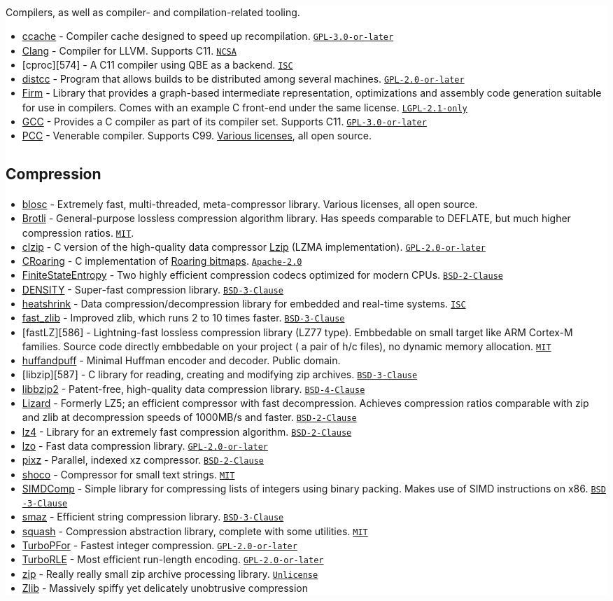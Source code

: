 Compilers, as well as compiler- and compilation-related tooling.

* [ccache][466] - Compiler cache designed to speed up recompilation. [``GPL-3.0-or-later``][GPL-3.0-or-later]
* [Clang][38] - Compiler for LLVM. Supports C11. [``NCSA``][NCSA]
* [cproc][574] - A C11 compiler using QBE as a backend. [``ISC``][ISC]
* [distcc][452] - Program that allows builds to be distributed among several
  machines. [``GPL-2.0-or-later``][GPL-2.0-or-later]
* [Firm][361] - Library that provides a graph-based intermediate
  representation, optimizations and assembly code generation suitable for use in
  compilers. Comes with an example C front-end under the same
  license. [``LGPL-2.1-only``][LGPL-2.1-only]
* [GCC][40] - Provides a C compiler as part of its compiler set. Supports
  C11. [``GPL-3.0-or-later``][GPL-3.0-or-later]
* [PCC][74] - Venerable compiler. Supports C99. [Various licenses][75], all
  open source.

## Compression ##

* [blosc][445] - Extremely fast, multi-threaded, meta-compressor library.
  Various licenses, all open source.
* [Brotli][24] - General-purpose lossless compression algorithm library. Has
  speeds comparable to DEFLATE, but much higher compression ratios.
  [``MIT``][MIT].
* [clzip][432] - C version of the high-quality data compressor [Lzip][433] (LZMA
  implementation). [``GPL-2.0-or-later``][GPL-2.0-or-later]
* [CRoaring][481] - C implementation of [Roaring bitmaps][482]. [``Apache-2.0``][Apache-2.0]
* [FiniteStateEntropy][2] - Two highly efficient compression codecs optimized
  for modern CPUs. [``BSD-2-Clause``][BSD-2-Clause]
* [DENSITY][506] - Super-fast compression library. [``BSD-3-Clause``][BSD-3-Clause]
* [heatshrink][514] - Data compression/decompression library for embedded and
  real-time systems. [``ISC``][ISC]
* [fast\_zlib][533] - Improved zlib, which runs 2 to 10 times faster.
  [``BSD-3-Clause``][BSD-3-Clause]
* [fastLZ][586] - Lightning-fast lossless compression library (LZ77 type). Embbedable on small target like ARM Cortex-M families. Source code directly embbedable on your project ( a pair of h/c files), no dynamic memory allocation. [``MIT``][MIT]
* [huffandpuff][214] - Minimal Huffman encoder and decoder. Public domain.
* [libzip][587] - C library for reading, creating and modifying zip archives.
  [``BSD-3-Clause``][BSD-3-Clause]
* [libbzip2][427] - Patent-free, high-quality data compression
  library. [``BSD-4-Clause``][BSD-4-Clause]
* [Lizard][489] - Formerly LZ5; an efficient compressor with fast
  decompression. Achieves compression ratios comparable with zip and zlib at
  decompression speeds of 1000MB/s and faster. [``BSD-2-Clause``][BSD-2-Clause]
* [lz4][508] - Library for an extremely fast compression algorithm.
  [``BSD-2-Clause``][BSD-2-Clause]
* [lzo][338] - Fast data compression library.
  [``GPL-2.0-or-later``][GPL-2.0-or-later]
* [pixz][49] - Parallel, indexed xz compressor. [``BSD-2-Clause``][BSD-2-Clause]
* [shoco][363] - Compressor for small text strings. [``MIT``][MIT]
* [SIMDComp][519] - Simple library for compressing lists of integers using
  binary packing. Makes use of SIMD instructions on x86.
  [``BSD-3-Clause``][BSD-3-Clause]
* [smaz][364] - Efficient string compression library.
  [``BSD-3-Clause``][BSD-3-Clause]
* [squash][393] - Compression abstraction library, complete with some
  utilities. [``MIT``][MIT]
* [TurboPFor][471] - Fastest integer compression.
  [``GPL-2.0-or-later``][GPL-2.0-or-later]
* [TurboRLE][484] - Most efficient run-length encoding. [``GPL-2.0-or-later``][GPL-2.0-or-later]
* [zip][520] - Really really small zip archive processing library.
  [``Unlicense``][Unlicense]
* [Zlib][230] - Massively spiffy yet delicately unobtrusive compression

[AFL-2.1]: https://spdx.org/licenses/AFL-2.1.html
[AGPL-3.0-only]: https://spdx.org/licenses/AGPL-3.0-only.html
[AGPL-3.0-or-later]: https://spdx.org/licenses/AGPL-3.0-or-later.html
[Apache-2.0]: https://spdx.org/licenses/Apache-2.0.html
[BSD-1-Clause]: https://spdx.org/licenses/BSD-1-Clause.html
[BSD-2-Clause]: https://spdx.org/licenses/BSD-2-Clause.html
[BSD-3-Clause]: https://spdx.org/licenses/BSD-3-Clause.html
[BSD-4-Clause]: https://spdx.org/licenses/BSD-4-Clause.html
[CC0-1.0]: https://spdx.org/licenses/CC0-1.0.html
[curl]: https://spdx.org/licenses/curl.html
[GPL-2.0-only]: https://spdx.org/licenses/GPL-2.0-only.html
[GPL-2.0-or-later]: https://spdx.org/licenses/GPL-2.0-or-later.html
[GPL-3.0-only]: https://spdx.org/licenses/GPL-3.0-only.html
[GPL-3.0-or-later]: https://spdx.org/licenses/GPL-3.0-or-later.html
[ICU]: https://spdx.org/licenses/ICU.html
[ISC]: https://spdx.org/licenses/ISC.html
[LGPL-2.0-or-later]: https://spdx.org/licenses/LGPL-2.0-or-later.html
[LGPL-2.1-only]: https://spdx.org/licenses/LGPL-2.1-only.html
[LGPL-2.1-or-later]: https://spdx.org/licenses/LGPL-2.1-or-later.html
[LGPL-3.0-only]: https://spdx.org/licenses/LGPL-3.0-only.html
[LGPL-3.0-or-later]: https://spdx.org/licenses/LGPL-3.0-or-later.html
[Libpng]: https://spdx.org/licenses/Libpng.html
[MIT]: https://spdx.org/licenses/MIT.html
[MPL-2.0]: https://spdx.org/licenses/MPL-2.0.html
[NCSA]: https://spdx.org/licenses/NCSA.html
[OLDAP-2.8]: https://spdx.org/licenses/OLDAP-2.8.html
[PostgreSQL]: https://spdx.org/licenses/PostgreSQL.html
[TCL]: https://spdx.org/licenses/TCL.html
[Unlicense]: https://spdx.org/licenses/Unlicense.html
[WTFPL]: https://spdx.org/licenses/WTFPL.html
[X11]: https://spdx.org/licenses/X11.html
[Zlib]: https://spdx.org/licenses/Zlib.html
[1]: https://github.com/Dead2/zlib-ng
[2]: https://github.com/Cyan4973/FiniteStateEntropy
[3]: https://github.com/dertuxmalwieder/libvldmail
[4]: https://github.com/aosp-mirror/platform_bionic
[5]: https://github.com/yhfudev/cpp-ci-unit-test.git
[6]: https://port70.net/~nsz/c/c89/c89-draft.html
[7]: https://en.wikipedia.org/wiki/The_C_Programming_Language
[8]: https://github.com/json-c/json-c
[9]: https://www.fefe.de/dietlibc/
[10]: https://musl.libc.org/
[11]: https://tools.ietf.org/html/rfc7159
[12]: https://uclibc-ng.org/
[13]: https://opensource.org/osd
[14]: https://www.gtk.org/
[16]: http://webserver2.tecgraf.puc-rio.br/iup/
[17]: https://github.com/saitoha/libsixel
[18]: https://www.enlightenment.org?p=about%252Flibs
[19]: http://www.tcl.tk/
[21]: http://xforms-toolkit.org/
[22]: https://www.sqlite.org/
[23]: https://unqlite.org/
[24]: https://github.com/google/brotli
[25]: https://en.wikipedia.org/wiki/Dynamic_array
[26]: https://github.com/clibs/clib
[27]: https://github.com/clibs/clib/wiki/Packages
[28]: http://www.koanlogic.com/libu/
[29]: https://github.com/antirez/sds
[30]: https://en.wikipedia.org/wiki/MIME
[31]: https://trumpowen.github.io/MegaMimes
[32]: https://github.com/kgabis/parson
[33]: https://www.codeproject.com/Articles/6154/Writing-Efficient-C-and-C-Code-Optimization
[34]: http://re2c.org/index.html
[35]: http://shop.oreilly.com/product/0636920033677.do
[36]: http://shop.oreilly.com/product/0636920028000.do
[37]: https://www.openmp.org/
[38]: https://clang.llvm.org/
[39]: https://github.com/recp/json
[40]: https://gcc.gnu.org/
[41]: https://github.com/libgit2/libgit2/blob/master/COPYING
[42]: http://anjuta.org/
[43]: https://www.geany.org/
[44]: https://www.kdevelop.org/
[45]: https://www.codelite.org/
[46]: https://www.gnu.org/software/gnulib/
[47]: https://www.gnu.org/software/gsl/
[48]: https://liballeg.org
[49]: https://github.com/vasi/pixz
[50]: https://www.libsdl.org/
[51]: https://redis.io/
[52]: http://zeromq.org/
[53]: http://www.digip.org/jansson/
[54]: http://www.colm.net/open-source/ragel/
[55]: https://dl.acm.org/citation.cfm?id=179241
[56]: http://libuv.org
[57]: https://www.gnu.org/software/libc/
[58]: https://github.com/silentbicycle/greatest
[59]: https://libcheck.github.io/check
[60]: https://lloyd.github.io/yajl/
[61]: https://libgit2.org/
[62]: http://xmlsoft.org/
[63]: https://www.ffmpeg.org/
[64]: http://knking.com/books/c2/index.html
[65]: https://curl.haxx.se/libcurl/
[66]: https://github.com/Snaipe/libcsptr
[67]: http://site.icu-project.org/
[68]: https://libspng.org/
[69]: https://lodev.org/lodepng/
[70]: http://www.fftw.org/
[71]: https://sourceforge.net/projects/kissfft/
[72]: https://bitbucket.org/MDukhan/yeppp
[73]: https://graphics.stanford.edu/~seander/bithacks.html
[74]: http://pcc.ludd.ltu.se/
[75]: http://pcc.ludd.ltu.se/licenses/
[76]: http://attractivechaos.github.io/klib/#About
[77]: https://github.com/netmail-open/wjelement/
[78]: http://apr.apache.org/
[79]: https://gmplib.org/
[80]: https://github.com/cesanta/slre
[81]: http://tiny-rex.sourceforge.net/
[82]: https://github.com/laurikari/tre/
[83]: http://www.pcre.org/
[84]: https://github.com/Tuplanolla/cheat
[85]: http://www.valgrind.org/
[86]: https://www.gnu.org/software/binutils/
[87]: https://www.gnu.org/software/gdb/
[88]: https://fragglet.github.io/c-algorithms
[89]: http://expat.sourceforge.net/
[90]: https://www.sfml-dev.org/download/csfml/
[91]: https://www.sfml-dev.org/index.php
[92]: http://freeweb.siol.net/rmihor/NppCCompletionPlugin.zip
[93]: https://github.com/keybuk/libnih
[94]: http://cunit.sourceforge.net/
[95]: https://rr-project.org/
[96]: http://libcello.org/
[97]: http://nethack4.org/projects/aimake/
[98]: https://www.glfw.org/
[99]: http://freeglut.sourceforge.net
[100]: https://uriparser.github.io
[101]: https://github.com/orangeduck/Corange
[102]: http://shop.oreilly.com/product/0636920015482.do
[103]: http://ccodearchive.net/
[104]: http://ccodearchive.net/list.html
[105]: https://symas.com/lightning-memory-mapped-database/
[106]: https://nanomsg.github.io/nng/
[107]: https://ioquake3.org
[108]: https://github.com/RandyGaul/tinyheaders
[109]: https://github.com/compuphase/minIni
[110]: https://www.openssl.org/
[111]: https://www.openssl.org/source/license.html
[112]: http://www.gnutls.org/
[113]: https://github.com/RhysU/c99sh
[114]: https://github.com/nothings/stb
[115]: https://tinycthread.github.io/
[116]: http://mike.steinert.ca/bstring/
[117]: http://coap.technology/
[118]: http://facil.io/
[119]: https://www.enlightenment.org
[120]: https://zserge.com/jsmn.html
[121]: https://www.postgresql.org/
[122]: https://madmurphy.github.io/libconfini/html/index.html
[123]: https://gstreamer.freedesktop.org/
[124]: http://libevent.org/
[125]: https://www.hboehm.info/gc/
[126]: https://github.com/rampantpixels/rpmalloc
[127]: https://h2o.examp1e.net/
[128]: https://github.com/atgreen/libffi
[129]: https://github.com/protobuf-c/protobuf-c
[130]: https://github.com/jmckaskill/c-capnproto
[131]: https://en.wikipedia.org/wiki/External_Data_Representation
[132]: https://bitbucket.org/martijnj/msgpackalt
[133]: http://www.netlib.org/lapack/lapacke.html
[134]: http://www.netlib.org/lapack/
[135]: https://github.com/martinh/libconfuse
[136]: https://github.com/obgm/libcoap
[137]: http://math-atlas.sourceforge.net/
[138]: http://lionet.info/asn1c/compiler.html
[139]: https://github.com/nanomsg/nanomsg
[140]: http://avro.apache.org/docs/current/api/c/index.html#_introduction_to_avro_c
[141]: https://cmocka.org/
[142]: https://gnupg.org/related_software/libgcrypt
[143]: https://github.com/libressl-portable/
[144]: http://software.schmorp.de/pkg/libev.html
[145]: https://google.github.io/flatbuffers/
[146]: https://en.wikipedia.org/wiki/POSIX_Threads
[147]: https://www.opengl.org/
[148]: http://www.sgi.com/tech/opengl/?/license.html
[149]: https://github.com/flycheck/flycheck
[150]: http://joaotavora.github.io/yasnippet/
[151]: https://github.com/ycm-core/YouCompleteMe
[152]: https://sites.google.com/site/lccretargetablecompiler/
[153]: https://github.com/drh/lcc/blob/master/CPYRIGHT
[154]: https://github.com/swenson/vector.h
[155]: https://www.gnu.org/software/adns/
[156]: http://adtinfo.org/libavl.html/index.html
[157]: http://sourceware.org/binutils/docs/bfd/
[158]: https://gnu.org/software/freeipmi/index.html
[159]: https://gnu.org/software/glpk/
[160]: https://gnu.org/software/gsasl/
[161]: https://gnu.org/software/gss/
[162]: https://gnu.org/software/libffcall/
[163]: https://gnu.org/software/libiconv/
[164]: https://gnu.org/software/libidn/
[165]: https://gnu.org/software/libmicrohttpd/
[166]: https://www.hughes.com.au/products/libhttpd/
[167]: https://github.com/gpakosz/whereami
[168]: http://www.webdav.org/neon/
[169]: http://mihl.sourceforge.net/
[170]: https://www.coralbits.com/libonion/
[171]: https://cesanta.com
[172]: https://risoflora.github.io/libsagui/
[173]: https://gnu.org/software/libunistring/
[174]: https://gnu.org/software/libxmi/
[175]: http://www.multiprecision.org/mpc/
[176]: http://mpfr.loria.fr/index.html
[177]: https://gnu.org/software/mpria/
[178]: https://gnu.org/software/ncurses/
[179]: https://gnu.org/software/osip/
[180]: https://gnu.org/software/pth/
[181]: https://savedparadigms.files.wordpress.com/2014/09/harbison-s-p-steele-g-l-c-a-reference-manual-5th-ed.pdf
[182]: http://shop.oreilly.com/product/9780596004361.do
[183]: http://shop.oreilly.com/product/0636920026136.do
[184]: https://www.pearson.com/us/higher-education/program/Prata-C-Primer-Plus-6th-Edition/PGM4399.html
[185]: http://www.planetpdf.com/codecuts/pdfs/ooc.pdf
[186]: https://github.com/vim-syntastic/syntastic
[187]: https://github.com/dvidelabs/flatcc
[188]: http://apophenia.info
[189]: https://github.com/b-k/apophenia/blob/master/install/COPYING
[190]: https://github.com/swenson/sort
[191]: http://steve-yegge.blogspot.co.nz/2008/10/universal-design-pattern.html
[192]: http://libjpeg.sourceforge.net/
[193]: https://libjpeg-turbo.virtualgl.org/
[194]: https://www.libjpeg-turbo.org/About/License
[195]: http://libccv.org/
[196]: https://github.com/google/gumbo-parser
[197]: https://llhttp.org
[198]: https://download.libsodium.org/doc
[199]: https://lwan.ws
[200]: https://github.com/mozilla/mozjpeg
[201]: https://github.com/redis/hiredis
[202]: https://jvns.ca/blog/2014/12/14/fun-with-threads/
[203]: https://github.com/silentbicycle/socket99
[204]: http://danluu.com/malloc-tutorial/
[205]: https://web.archive.org/web/20170620131430/https://www.tedunangst.com/flak/post/memcpy-vs-memmove
[206]: https://blogs.oracle.com/linux/8-gdb-tricks-you-should-know-v2
[207]: https://www.youtube.com/playlist?list=PLLX-Q6B8xqZ8n8bwjGdzBJ25X2utwnoEG
[208]: http://nethack4.org/blog/building-c.html
[209]: https://github.com/riolet/WAFer
[210]: https://docs.google.com/presentation/d/1h49gY3TSiayLMXYmRMaAEMl05FaJ-Z6jDOWOz3EsqqQ/edit?pli=1#slide=id.gaf50702c_0153
[211]: http://cppinstitute.com/study-resources
[212]: http://www.crasseux.com/books/ctut.pdf
[213]: https://pdos.csail.mit.edu/6.828/2017/readings/pointers.pdf
[214]: https://github.com/adamierymenko/huffandpuff
[215]: https://sourceforge.net/projects/vtd-xml/
[216]: https://michaelrsweet.github.io?Z3
[217]: http://svn.msweet.org/mxml/trunk/COPYING
[218]: http://ezxml.sourceforge.net/
[219]: https://github.com/blunderer/libroxml
[220]: https://github.com/DanielGibson/Snippets/
[221]: https://github.com/id-Software/Quake-2
[222]: http://www.etpan.org
[223]: https://github.com/commonmark/commonmark-spec
[224]: https://github.com/commonmark/commonmark-spec/blob/master/LICENSE
[225]: https://github.com/id-Software/Quake
[226]: http://czmq.zeromq.org
[227]: https://marek.vavrusa.com/memory/
[228]: https://github.com/alanxz/rabbitmq-c
[229]: http://www.rabbitmq.com/
[230]: http://zlib.net
[231]: https://github.com/libretro/RetroArch
[232]: https://www.libretro.com/
[233]: http://mongoc.org/
[234]: https://www.mongodb.org/
[235]: https://github.com/mongodb/libbson
[236]: https://github.com/cloudwu/pbc
[237]: https://github.com/sinemetu1/twitc
[238]: https://github.com/orangeduck/mpc
[239]: https://github.com/vstakhov/libucl
[240]: http://snaipe.me/c/c-smart-pointers/
[241]: https://github.com/gpakosz/PackedArray
[242]: http://concurrencykit.org
[243]: http://repo.hu/projects/cchan/
[244]: http://sophia.systems
[245]: http://www.greenend.org.uk/rjk/tech/inline.html
[246]: https://criterion.readthedocs.io/en/master
[247]: https://port70.net/~nsz/c/c11/n1570.html
[248]: https://en.wikibooks.org/wiki/C_Programming
[249]: http://www.codeblocks.org/
[250]: http://cedet.sourceforge.net/
[251]: http://mingw.org/
[252]: http://mingw.org/license
[253]: https://cygwin.com/
[254]: https://cygwin.com/licensing.html
[255]: http://flintlib.org/
[256]: http://pari.math.u-bordeaux.fr/
[257]: http://blog.noctua-software.com/c-tricks.html
[258]: https://port70.net/~nsz/c/c99/n1256.html
[259]: https://spdx.org/licenses/EPL-1.0.html
[260]: https://netbeans.org/
[261]: https://github.com/JonnyWhatshisface/libwebsock
[262]: http://c-faq.com/
[263]: https://computing.llnl.gov/tutorials/pthreads/
[264]: https://computing.llnl.gov/tutorials/openMP/
[265]: https://computing.llnl.gov/tutorials/mpi/
[266]: https://wiki.sei.cmu.edu/confluence/display/c/SEI+CERT+C+Coding+Standard
[267]: http://blog.pkh.me/p/20-templating-in-c.html
[268]: http://lipforge.ens-lyon.fr/www/crlibm/index.html
[269]: https://logological.org/gpp
[270]: https://github.com/docopt/docopt.c
[271]: https://xmake.io/
[272]: https://kukuruku.co/hub/programming/i-do-not-know-c
[273]: http://troydhanson.github.io/uthash/
[274]: https://github.com/jibsen/parg
[275]: http://blog.llvm.org/2011/05/what-every-c-programmer-should-know.html
[276]: https://github.com/ryanmjacobs/c
[277]: http://wolkykim.github.io/qlibc
[278]: https://github.com/wolkykim/qlibc/blob/master/LICENSE
[279]: https://gist.github.com/eatonphil/21b3d6569f24ad164365
[280]: https://www.flourish.org/cinclude2dot/
[281]: http://www.dyncall.org/
[282]: http://www.mcs.anl.gov/petsc/
[283]: http://slepc.upv.es/
[284]: https://github.com/open-mpi/ompi
[285]: http://www.mpich.org/
[286]: http://git.mpich.org/mpich.git/blob_plain/6aab201f58d71fc97f2c044d250389ba86ac1e3c:/COPYRIGHT
[287]: http://mingw-w64.yaxm.org/doku.php/start
[288]: https://github.com/google/sanitizers
[289]: https://github.com/include-what-you-use/include-what-you-use
[290]: http://dotat.at/prog/unifdef/
[291]: https://tls.mbed.org/
[292]: http://www.fefe.de/djb/
[293]: http://jemalloc.net
[295]: https://github.com/gperftools/gperftools
[296]: http://www.throwtheswitch.org/unity
[297]: http://www.throwtheswitch.org/cmock
[298]: http://www.throwtheswitch.org/cexception
[299]: https://www.libtom.net
[300]: https://pngquant.org/lib/
[301]: https://wiki.haskell.org/Introduction_to_QuickCheck2
[302]: https://github.com/silentbicycle/theft
[303]: http://chipmunk-physics.net
[304]: https://conan.io/
[305]: https://faragon.github.io/libsrt.html
[306]: https://libusb.info/
[307]: https://www.gnu.org/software/complexity/
[308]: http://www.eso.org/sci/software/cpl/
[309]: https://www.cprover.org/cbmc/
[310]: https://github.com/0intro/libelf
[311]: https://github.com/matze/oclkit
[312]: http://tuxfan.github.io/ocl-mla/
[313]: http://c2html.sourceforge.net/whatisc2html.html
[314]: http://astyle.sourceforge.net/
[315]: https://www.gnu.org/software/indent/
[316]: http://www.feynarts.de/cuba/
[317]: http://www.gedanken.org.uk/software/cxref/
[318]: http://www.doxygen.nl/
[319]: https://github.com/google/cpu_features
[320]: https://www.gnu.org/software/ddd/ddd.html
[321]: http://docutils.sourceforge.net/
[322]: https://hplgit.github.io/doconce/doc/web/index.html
[323]: http://fabutil.org/
[324]: https://www.gnu.org/software/make/
[325]: https://github.com/libfann/fann
[326]: https://github.com/centaurean/spookyhash
[327]: https://github.com/attractivechaos/kann
[328]: https://glade.gnome.org/
[329]: https://cmake.org/
[330]: https://www.gnu.org/software/global/
[331]: https://gmsl.sourceforge.net/
[332]: https://github.com/nfc-tools/libnfc
[333]: http://www.andre-simon.de/index.php
[334]: https://en.wikipedia.org/wiki/Levenshtein_distance
[335]: https://spdx.org/licenses/GPL-1.0.html
[336]: https://github.com/ndevilla/iniparser
[337]: https://github.com/jtsiomb/kdtree
[338]: http://www.oberhumer.com/opensource/lzo/
[339]: http://www.nlnetlabs.nl/projects/ldns/index.html
[340]: https://wiki.gnome.org/Projects/LibRsvg
[341]: https://www.pyyaml.org/wiki/LibYAML
[342]: https://www.xiph.org/ao/
[343]: https://www.chiark.greenend.org.uk/~sgtatham/mp/
[344]: https://brechtsanders.github.io/xlsxio/
[345]: https://github.com/jeremyevans/ape_tag_libs/tree/master/c
[346]: http://www.mission-base.com/peter/source/
[347]: https://cdecl.org/
[348]: https://mpv.io
[349]: https://www.recurse.com/blog/5-learning-c-with-gdb
[350]: https://github.com/P-p-H-d/mlib
[351]: https://www.gnu.org/software/gperf/
[352]: http://libmill.org/
[353]: https://talloc.samba.org/talloc/doc/html/index.html
[354]: https://github.com/libimobiledevice/libimobiledevice
[355]: http://kitsune-dsu.com/
[356]: https://github.com/abiggerhammer/hammer
[357]: http://250bpm.com/blog:56
[358]: https://web.archive.org/web/20170429175803/http://www.samnip.ps/thought/macro-storage-for-inverse-comma
[359]: https://github.com/awslabs/s2n
[360]: https://github.com/wooorm/levenshtein.c
[361]: https://pp.ipd.kit.edu/firm/
[362]: http://www.etalabs.net/compare_libcs.html
[363]: http://ed-von-schleck.github.io/shoco
[364]: https://github.com/antirez/smaz
[365]: https://github.com/prideout/heman
[366]: https://github.com/cacalabs/libcaca
[367]: http://tartarus.org/martin/PorterStemmer/
[368]: https://mesonbuild.com/
[369]: https://icculus.org/twilight/darkplaces/
[370]: http://orx-project.org
[371]: https://github.com/AlexanderAgd/CLIST
[372]: http://libsound.io
[373]: http://libcox.symisc.net/
[374]: https://proprogramming.org/some-unknown-features-or-tricks-in-c-language/
[375]: https://perf.wiki.kernel.org/index.php/Main_Page
[376]: https://xiph.org/ao/
[377]: https://github.com/camgunz/cmp
[378]: https://github.com/ludocode/mpack
[379]: https://msgpack.org/
[380]: http://www.oracle.com/us/products/database/berkeley-db
[381]: https://spdx.org/licenses/AGPL-1.0.html
[382]: http://www.libpng.org/
[383]: https://github.com/wooorm/stmr.c
[384]: http://cairographics.org/
[385]: https://spdx.org/licenses/MPL-1.1.html
[386]: https://github.com/evolutional/utest
[387]: https://github.com/rgamble/libcsv
[388]: https://github.com/blynn/dlx
[389]: https://en.wikipedia.org/wiki/Knuth's_Algorithm_X
[390]: https://github.com/sharow/libconcurrent
[391]: https://hintjens.gitbooks.io/scalable-c/content/index.html
[392]: https://nemequ.github.io/munit
[393]: https://github.com/quixdb/squash
[394]: https://github.com/codeplea/minctest
[395]: https://github.com/codeplea/tinyexpr
[396]: https://github.com/nsf/termbox
[397]: http://opic.rocks/
[398]: https://github.com/waruqi/tbox
[399]: http://sourceforge.net/projects/libquickmail/
[400]: https://github.com/liteserver/binn
[401]: https://sourceforge.net/projects/giflib/
[402]: https://github.com/libgd/libgd
[403]: https://embed.cs.utah.edu/creduce/
[404]: http://www.gnu.org/software/cflow/
[405]: https://github.com/hoedown/hoedown
[406]: https://github.com/srdja/Collections-C
[407]: https://github.com/Juniper/libxo
[408]: https://github.com/Immediate-Mode-UI/Nuklear
[409]: https://github.com/blunderer/libroxml
[410]: https://www.spinellis.gr/cscout/
[411]: https://liblfds.org/
[412]: https://codeplea.com/genann
[413]: https://github.com/cofyc/argparse
[414]: https://github.com/anholt/libepoxy
[415]: https://kore.io/
[416]: http://zeromq.org/
[417]: https://wiki.gnome.org/action/show/Projects/LibRsvg?action=show&redirect=LibRsvg
[418]: http://shop.oreilly.com/product/0636920033844.do
[419]: https://github.com/zeromq/zyre
[420]: https://github.com/zeromq/zproject
[421]: https://github.com/zeromq/zproto
[422]: https://github.com/it4e/CHL
[423]: http://www.koanlogic.com/klone/
[425]: http://savannah.nongnu.org/projects/attr/
[426]: https://sourceforge.net/projects/tinyfiledialogs/
[427]: http://www.bzip.org/
[428]: http://msys2.github.io/
[429]: http://www.libsigil.com/
[430]: https://www.freedesktop.org/wiki/Software/dbus/
[431]: https://github.com/sheredom/json.h
[432]: http://lzip.nongnu.org/clzip.html
[433]: http://lzip.nongnu.org/lzip.html
[434]: https://github.com/openvenues/libpostal
[435]: https://github.com/premake/premake-core
[436]: https://github.com/jgm/cmark
[437]: http://hardysimpson.github.io/zlog/
[438]: http://www.pell.portland.or.us/~orc/Code/discount/
[439]: https://github.com/clMathLibraries/clBLAS
[440]: https://criu.org/Main_Page
[441]: https://github.com/neomake/neomake
[442]: http://libdill.org/
[443]: https://nullprogram.com/blog/2015/02/17
[444]: https://github.com/ands/lightmapper
[445]: http://blosc.org/pages/blosc-in-depth
[446]: https://github.com/Kazade/kazmath
[447]: http://pdclib.e43.eu/
[448]: https://github.com/vurtun/mmx
[449]: https://tulipindicators.org/
[450]: https://locklessinc.com/benchmarks_allocator.shtml
[451]: https://locklessinc.com/
[452]: https://github.com/distcc/distcc
[453]: https://github.com/doches/progressbar
[454]: http://mpitutorial.com/
[455]: http://libtrading.org/
[456]: https://github.com/prideout/par
[457]: https://github.com/grimfang4/sdl-gpu
[458]: http://www.mega-nerd.com/libsndfile/
[459]: https://github.com/parallella/pal
[460]: https://tatsuhiro-t.github.io/wslay/
[461]: http://www.libtom.net/LibTomMath/
[462]: http://www.libtom.net/TomsFastMath/
[463]: http://www.libtom.net/LibTomPoly/
[464]: https://github.com/LibVNC/libvncserver
[465]: https://github.com/yosefk/checkedthreads
[466]: https://ccache.dev/
[467]: https://github.com/esneider/debug
[468]: https://lldb.llvm.org/
[469]: https://github.com/JuliaLang/utf8proc
[470]: https://github.com/vmg/clar
[471]: https://github.com/powturbo/TurboPFor
[472]: https://github.com/sheredom/utf8.h
[473]: https://github.com/troydhanson/tpl
[474]: http://liburcu.org/
[475]: http://oprofile.sourceforge.net/news/
[476]: http://libcork.readthedocs.io/en/0.14.0/
[477]: https://github.com/jppbsi/LibDEEP
[478]: https://github.com/xant/libhl
[479]: https://github.com/josephg/librope
[480]: https://github.com/miracl/MIRACL
[481]: https://github.com/RoaringBitmap/CRoaring
[482]: http://roaringbitmap.org/
[483]: https://github.com/cvxgrp/scs
[484]: https://github.com/powturbo/TurboRLE
[485]: https://github.com/trezor/trezor-crypto
[486]: https://github.com/NuxiNL/cloudlibc
[487]: https://en.wikipedia.org/wiki/Capability-based_security
[488]: https://github.com/NeonMercury/jfes
[489]: https://github.com/inikep/lizard
[490]: https://nullprogram.com/blog/2017/03/30
[491]: https://github.com/westes/flex
[492]: https://www.gnu.org/software/bison/
[493]: https://openquantumsafe.org/
[494]: https://github.com/sabotage-linux/netbsd-curses
[495]: https://github.com/lemire/clhash
[496]: https://github.com/dmw/caffeine
[497]: https://github.com/fredrik-johansson/arb
[498]: https://github.com/theck01/offbrand_lib
[499]: https://github.com/simplegeo/libgeohash
[500]: https://github.com/smackers/smack
[501]: http://cppcheck.sourceforge.net/
[502]: https://clang.llvm.org/docs/ClangCheck.html
[503]: https://github.com/bvdberg/ctest
[504]: https://github.com/antirez/linenoise
[505]: https://github.com/memononen/nanovg
[506]: https://github.com/centaurean/density
[507]: https://maciejczyzewski.github.io/retter
[508]: http://lz4.github.io/lz4/
[509]: https://github.com/spotify/sparkey
[510]: http://facebook.github.io/zstd/
[511]: https://libvips.github.io/libvips/
[512]: http://whitedb.org/
[513]: http://paulbatchelor.github.io/proj/soundpipe.html
[514]: https://github.com/atomicobject/heatshrink
[515]: http://ebassi.github.io/graphene/
[516]: https://www.raylib.com
[517]: https://github.com/kkos/oniguruma
[518]: https://github.com/k-takata/Onigmo
[519]: https://github.com/lemire/simdcomp
[520]: https://github.com/kuba--/zip
[521]: https://www.scons.org/
[522]: http://cyan4973.github.io/xxHash
[523]: https://github.com/aubio/aubio
[524]: https://github.com/groonga/groonga
[525]: https://100.github.io/Cranium/
[526]: http://www.saphir2.com/sphlib/
[527]: https://github.com/google/highwayhash
[528]: http://nullprogram.com/blog/2017/08/20/
[529]: http://nullprogram.com/blog/2017/09/21/
[530]: https://github.com/leo-yuriev/t1ha
[531]: http://www.gii.upv.es/tlsf/
[532]: https://github.com/minad/tlsf
[533]: https://github.com/gildor2/fast_zlib
[534]: https://github.com/ferreiradaselva/mathc
[535]: https://github.com/ferreiradaselva/uastar
